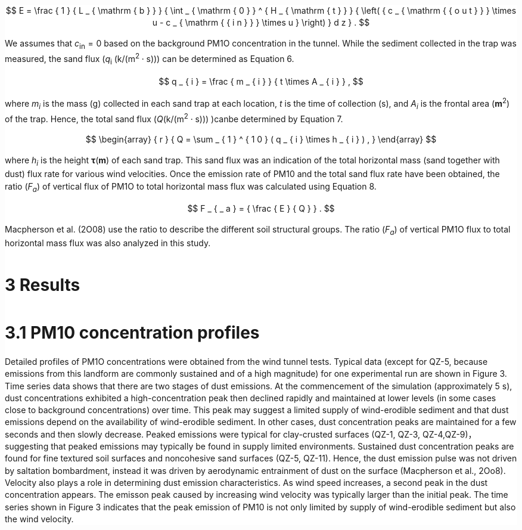 $$
E = \frac { 1 } { L _ { \mathrm { b } } } { \int _ { \mathrm { 0 } } ^ { H _ { \mathrm { t } } } { \left( { c _ { \mathrm { { o u t } } } \times u - c _ { \mathrm { { i n } } } \times u } \right) } d z } .
$$

We assumes that $c _ { \mathrm { i n } } { = } 0$ based on the background PM1O concentration in the tunnel. While the sediment collected in the trap was measured, the sand flux $( q _ { \mathrm { i } } ~ ( \mathrm { k } / ( \mathrm { m } ^ { 2 } { \cdot } \mathrm { s } ) ) )$ can be determined as Equation 6.

$$
q _ { i } = \frac { m _ { i } } { t \times A _ { i } } ,
$$

where $m _ { i }$ is the mass (g) collected in each sand trap at each location, $t$ is the time of collection (s), and $A _ { i }$ is the frontal area $( \mathbf { m } ^ { 2 } )$ of the trap. Hence, the total sand flux $\left( Q \left( \mathrm { k } / ( \mathrm { m } ^ { 2 } { \cdot } \mathrm { s } ) \right) \right)$ )canbe determined by Equation 7.

$$
\begin{array} { r } { Q = \sum _ { 1 } ^ { 1 0 } ( q _ { i } \times h _ { i } ) , } \end{array}
$$

where $h _ { i }$ is the height $\mathbf { \tau } ( \mathbf { m } )$ of each sand trap. This sand flux was an indication of the total horizontal mass (sand together with dust) flux rate for various wind velocities. Once the emission rate of PM10 and the total sand flux rate have been obtained, the ratio $( F _ { a } )$ of vertical flux of PM1O to total horizontal mass flux was calculated using Equation 8.

$$
F _ { _ a } = { \frac { E } { Q } } .
$$

Macpherson et al. (2O08) use the ratio to describe the different soil structural groups. The ratio $( F _ { a } )$ of vertical PM1O flux to total horizontal mass flux was also analyzed in this study.

# 3 Results

# 3.1 PM10 concentration profiles

Detailed profiles of PM1O concentrations were obtained from the wind tunnel tests. Typical data (except for QZ-5, because emissions from this landform are commonly sustained and of a high magnitude) for one experimental run are shown in Figure 3. Time series data shows that there are two stages of dust emissions. At the commencement of the simulation (approximately 5 s), dust concentrations exhibited a high-concentration peak then declined rapidly and maintained at lower levels (in some cases close to background concentrations) over time. This peak may suggest a limited supply of wind-erodible sediment and that dust emissions depend on the availability of wind-erodible sediment. In other cases, dust concentration peaks are maintained for a few seconds and then slowly decrease. Peaked emissions were typical for clay-crusted surfaces (QZ-1, QZ-3, QZ-4,QZ-9)， suggesting that peaked emissions may typically be found in supply limited environments. Sustained dust concentration peaks are found for fine textured soil surfaces and noncohesive sand surfaces (QZ-5, QZ-11). Hence, the dust emission pulse was not driven by saltation bombardment, instead it was driven by aerodynamic entrainment of dust on the surface (Macpherson et al., 2Oo8). Velocity also plays a role in determining dust emission characteristics. As wind speed increases, a second peak in the dust concentration appears. The emisson peak caused by increasing wind velocity was typically larger than the initial peak. The time series shown in Figure 3 indicates that the peak emission of PM10 is not only limited by supply of wind-erodible sediment but also the wind velocity.
